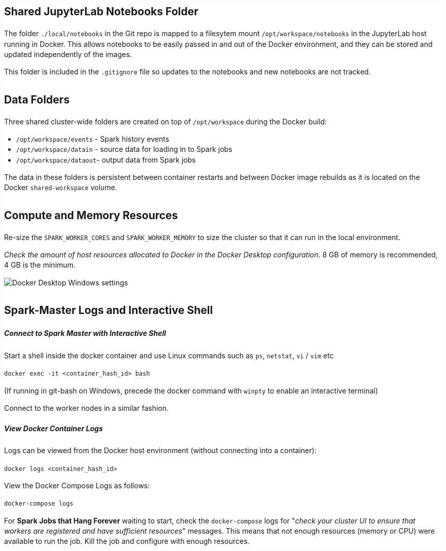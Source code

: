 ## Shared JupyterLab Notebooks Folder ##

The folder `./local/notebooks` in the Git repo is mapped to a filesytem mount `/opt/workspace/notebooks` in the JupyterLab host running in Docker.  This allows notebooks to be easily passed in and out of the Docker environment, and they can be stored and updated independently of the images.  

This folder is included in the `.gitignore` file so updates to the notebooks and new notebooks are not tracked.  


## Data Folders ##

Three shared cluster-wide folders are created on top of `/opt/workspace` during the Docker build:
+ `/opt/workspace/events` - Spark history events  
+ `/opt/workspace/datain` - source data for loading in to Spark jobs  
+ `/opt/workspace/dataout`- output data from Spark jobs  

The data in these folders is persistent between container restarts and between Docker image rebuilds as it is located on the Docker `shared-workspace` volume.

## Compute and Memory Resources ##

Re-size the `SPARK_WORKER_CORES` and `SPARK_WORKER_MEMORY` to size the cluster so that it can run in the local environment.  

*Check the amount of host resources allocated to Docker in the Docker Desktop configuration*.  8 GB of memory is recommended, 4 GB is the minimum.

![Docker Desktop Windows settings](./images/DockerDesktopMemory.png)  


## Spark-Master Logs and Interactive Shell ##
##### Connect to Spark Master with Interactive Shell #####

Start a shell inside the docker container and use Linux commands such as `ps`, `netstat`, `vi` / `vim` etc
```
docker exec -it <container_hash_id> bash
```
(If running in git-bash on Windows, precede the docker command with `winpty` to enable an interactive terminal)  

Connect to the worker nodes in a similar fashion.
##### View Docker Container Logs #####  
Logs can be viewed from the Docker host environment (without connecting into a container):
```
docker logs <container_hash_id>
```  
View the Docker Compose Logs as follows:
```
docker-compose logs
```
For **Spark Jobs that Hang Forever** waiting to start, check the `docker-compose` logs for "*check your cluster UI to ensure that workers are registered and have sufficient resources*" messages.  This means that not enough resources (memory or CPU) were available to run the job.  Kill the job and configure with enough resources.
